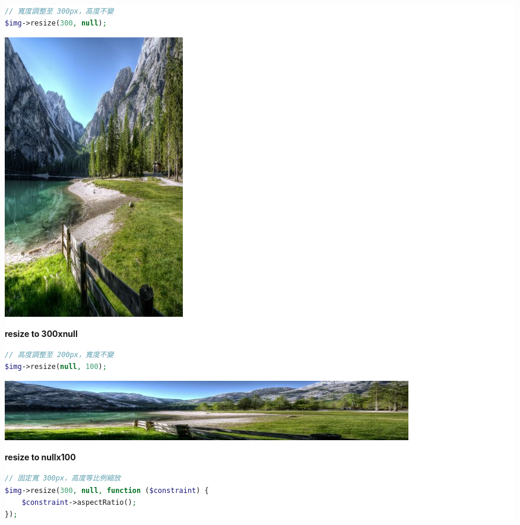 ```php
// 寬度調整至 300px，高度不變
$img->resize(300, null);
```

![resize to 300xnull](./images/resize-to-300xNull.jpg)

**resize to 300xnull**


```php
// 高度調整至 200px，寬度不變
$img->resize(null, 100);
```

![resize to nullx100](./images/resize-to-Nullx100.jpg)

**resize to nullx100**



```php
// 固定寬 300px，高度等比例縮放
$img->resize(300, null, function ($constraint) {
    $constraint->aspectRatio();
});
```
